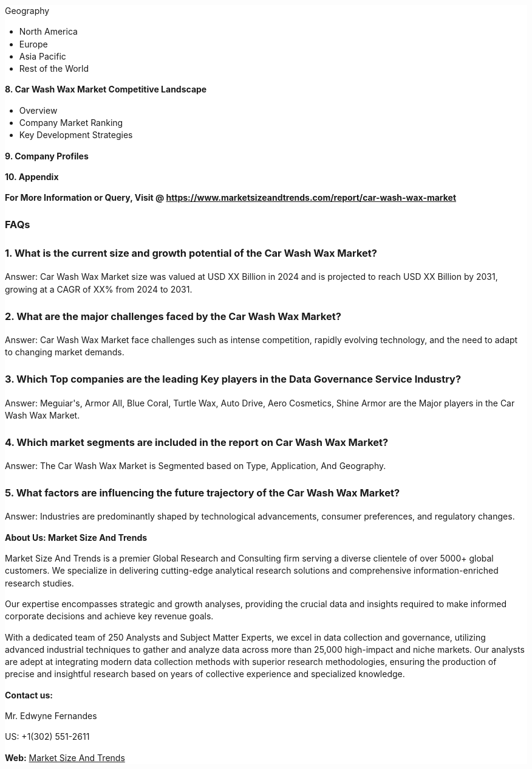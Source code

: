 Geography</span></strong></p></div><div class="" data-test-id=""><ul><li><span class="">North America</span></li><li><span class="">Europe</span></li><li><span class="">Asia Pacific</span></li><li><span class="">Rest of the World</span></li></ul></div><div class="" data-test-id=""><p><strong><span class="">8. Car Wash Wax Market Competitive Landscape</span></strong></p></div><div class="" data-test-id=""><ul><li><span class="">Overview</span></li><li><span class="">Company Market Ranking</span></li><li><span class="">Key Development Strategies</span></li></ul></div><div class="" data-test-id=""><p><strong><span class="">9. Company Profiles</span></strong></p></div><div class="" data-test-id=""><p><strong><span class="">10. Appendix</span></strong></p></div><div class="" data-test-id=""><p><strong><span class="">For More Information or Query, Visit @ <a href="https://www.marketsizeandtrends.com/report/car-wash-wax-market" target="_blank">https://www.marketsizeandtrends.com/report/car-wash-wax-market</a></span></strong></p></div><div class="" data-test-id=""><div class="article-main__content" data-test-id="publishing-text-block"><h3><strong><span class="">FAQs</span></strong></h3></div><div class="article-main__content" data-test-id="publishing-text-block"><h3><span class="">1. What is the current size and growth potential of the Car Wash Wax Market?</span></h3></div><div class="article-main__content" data-test-id="publishing-text-block"><p><span class="font-[700]">Answer</span><span class="">: Car Wash Wax Market size was valued at USD XX Billion in 2024 and is projected to reach USD XX Billion by 2031, growing at a CAGR of XX% from 2024 to 2031.</span></p></div><div class="article-main__content" data-test-id="publishing-text-block"><h3><span class="">2. What are the major challenges faced by the Car Wash Wax Market?</span></h3></div><div class="article-main__content" data-test-id="publishing-text-block"><p><span class="font-[700]">Answer</span><span class="">: Car Wash Wax Market face challenges such as intense competition, rapidly evolving technology, and the need to adapt to changing market demands.</span></p></div><div class="article-main__content" data-test-id="publishing-text-block"><h3><span class="">3. Which Top companies are the leading Key players in the Data Governance Service Industry?</span></h3></div><div class="article-main__content" data-test-id="publishing-text-block"><p><span class="font-[700]">Answer</span><span class="">: Meguiar's, Armor All, Blue Coral, Turtle Wax, Auto Drive, Aero Cosmetics, Shine Armor are the Major players in the Car Wash Wax Market.</span></p></div><div class="article-main__content" data-test-id="publishing-text-block"><h3><span class="">4. Which market segments are included in the report on Car Wash Wax Market?</span></h3></div><div class="article-main__content" data-test-id="publishing-text-block"><p><span class="font-[700]">Answer</span><span class="">: The Car Wash Wax Market is Segmented based on Type, Application, And Geography.</span></p></div><div class="article-main__content" data-test-id="publishing-text-block"><h3><span class="">5. What factors are influencing the future trajectory of the Car Wash Wax Market?</span></h3></div><div class="article-main__content" data-test-id="publishing-text-block"><p><span class="font-[700]">Answer:</span><span class="">&nbsp;Industries are predominantly shaped by technological advancements, consumer preferences, and regulatory changes.</span></p></div><p><strong><span class="">About Us: Market Size And Trends</span></strong></p></div><div class="" data-test-id=""><p><span class="">Market Size And Trends is a premier Global Research and Consulting firm serving a diverse clientele of over 5000+ global customers. We specialize in delivering cutting-edge analytical research solutions and comprehensive information-enriched research studies.</span></p></div><div class="" data-test-id=""><p><span class="">Our expertise encompasses strategic and growth analyses, providing the crucial data and insights required to make informed corporate decisions and achieve key revenue goals.</span></p></div><div class="" data-test-id=""><p><span class="">With a dedicated team of 250 Analysts and Subject Matter Experts, we excel in data collection and governance, utilizing advanced industrial techniques to gather and analyze data across more than 25,000 high-impact and niche markets. Our analysts are adept at integrating modern data collection methods with superior research methodologies, ensuring the production of precise and insightful research based on years of collective experience and specialized knowledge.</span></p></div><div class="" data-test-id=""><p><strong><span class="">Contact us:</span></strong></p></div><div class="" data-test-id=""><p><span class="">Mr. Edwyne Fernandes</span></p></div><div class="" data-test-id=""><p><span class="">US: +1(302) 551-2611<br /></span></p><p><span class=""><strong>Web:</strong> <a href="https://www.marketsizeandtrends.com/" target="_blank">Market Size And Trends</a></span></p></div>
